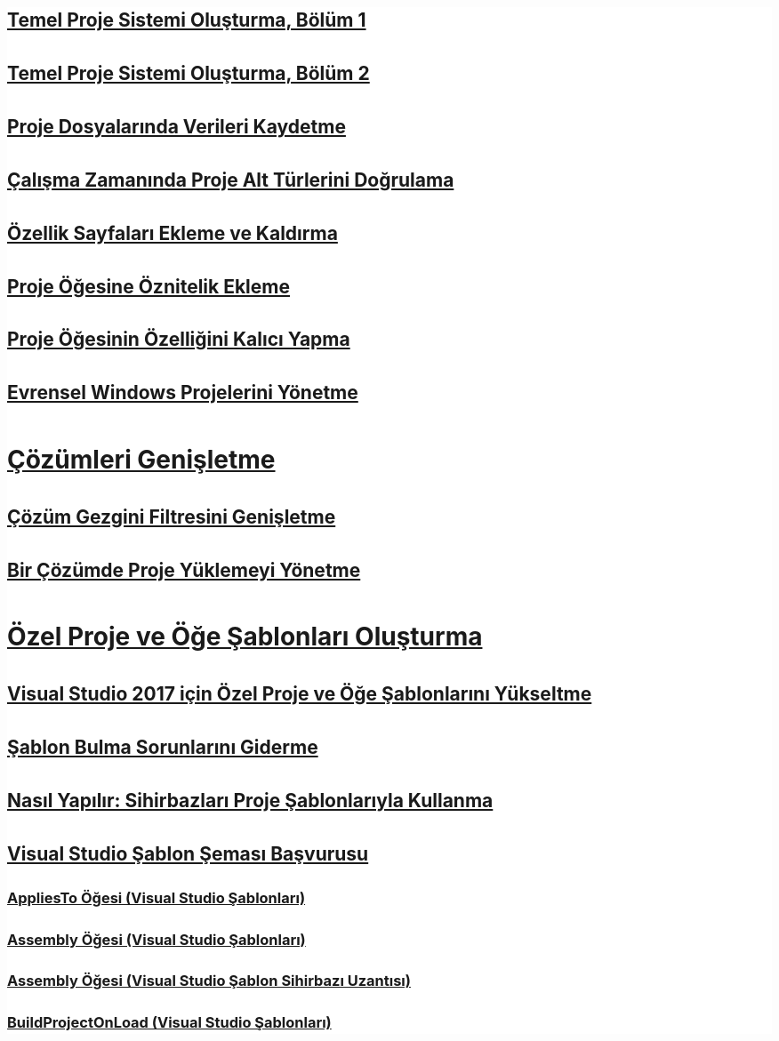 ## [Temel Proje Sistemi Oluşturma, Bölüm 1](creating-a-basic-project-system-part-1.md)
## [Temel Proje Sistemi Oluşturma, Bölüm 2](creating-a-basic-project-system-part-2.md)
## [Proje Dosyalarında Verileri Kaydetme](saving-data-in-project-files.md)
## [Çalışma Zamanında Proje Alt Türlerini Doğrulama](verifying-subtypes-of-a-project-at-run-time.md)
## [Özellik Sayfaları Ekleme ve Kaldırma](adding-and-removing-property-pages.md)
## [Proje Öğesine Öznitelik Ekleme](adding-an-attribute-to-a-project-item.md)
## [Proje Öğesinin Özelliğini Kalıcı Yapma](persisting-the-property-of-a-project-item.md)
## [Evrensel Windows Projelerini Yönetme](managing-universal-windows-projects.md)
# [Çözümleri Genişletme](extending-solutions.md)
## [Çözüm Gezgini Filtresini Genişletme](extending-the-solution-explorer-filter.md)
## [Bir Çözümde Proje Yüklemeyi Yönetme](managing-project-loading-in-a-solution.md)
# [Özel Proje ve Öğe Şablonları Oluşturma](creating-custom-project-and-item-templates.md)
## [Visual Studio 2017 için Özel Proje ve Öğe Şablonlarını Yükseltme](upgrading-custom-project-and-item-templates-for-visual-studio-2017.md)
## [Şablon Bulma Sorunlarını Giderme](troubleshooting-template-discovery.md)
## [Nasıl Yapılır: Sihirbazları Proje Şablonlarıyla Kullanma](how-to-use-wizards-with-project-templates.md)
## [Visual Studio Şablon Şeması Başvurusu](visual-studio-template-schema-reference.md)
### [AppliesTo Öğesi (Visual Studio Şablonları)](appliesto-element-visual-studio-templates.md)
### [Assembly Öğesi (Visual Studio Şablonları)](assembly-element-visual-studio-templates.md)
### [Assembly Öğesi (Visual Studio Şablon Sihirbazı Uzantısı)](assembly-element-visual-studio-template-wizard-extension.md)
### [BuildProjectOnLoad (Visual Studio Şablonları)](buildprojectonload-visual-studio-templates.md)
